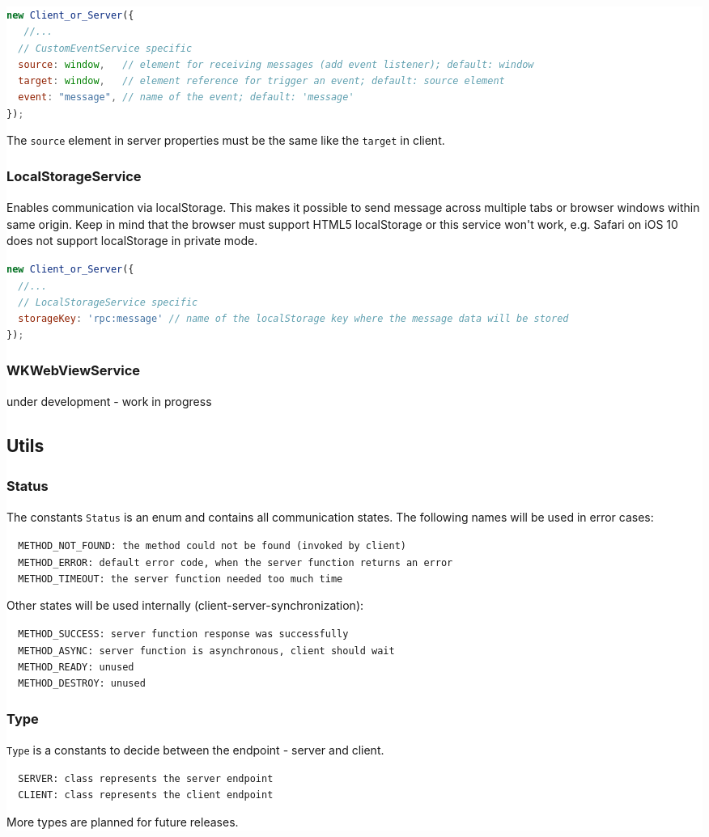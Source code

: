```javascript
new Client_or_Server({
   //...
  // CustomEventService specific
  source: window,   // element for receiving messages (add event listener); default: window
  target: window,   // element reference for trigger an event; default: source element
  event: "message", // name of the event; default: 'message'
});
```

The `source` element in server properties must be the same like the `target`
in client.

### LocalStorageService
Enables communication via localStorage. This makes it possible to send message across 
multiple tabs or browser windows within same origin. Keep in mind that the browser must
support HTML5 localStorage or this service won't work, e.g. Safari on iOS 10 does not
support localStorage in private mode.

```javascript
new Client_or_Server({
  //...
  // LocalStorageService specific
  storageKey: 'rpc:message' // name of the localStorage key where the message data will be stored
});
```

### WKWebViewService
under development - work in progress

## Utils
### Status
The constants `Status` is an enum and contains all communication states. The following
names will be used in error cases:
```text
  METHOD_NOT_FOUND: the method could not be found (invoked by client)
  METHOD_ERROR: default error code, when the server function returns an error
  METHOD_TIMEOUT: the server function needed too much time
```
Other states will be used internally (client-server-synchronization):
```text
  METHOD_SUCCESS: server function response was successfully
  METHOD_ASYNC: server function is asynchronous, client should wait
  METHOD_READY: unused
  METHOD_DESTROY: unused
```


### Type
`Type` is a constants to decide between the endpoint - server and client.
```text
  SERVER: class represents the server endpoint
  CLIENT: class represents the client endpoint
```
More types are planned for future releases.
